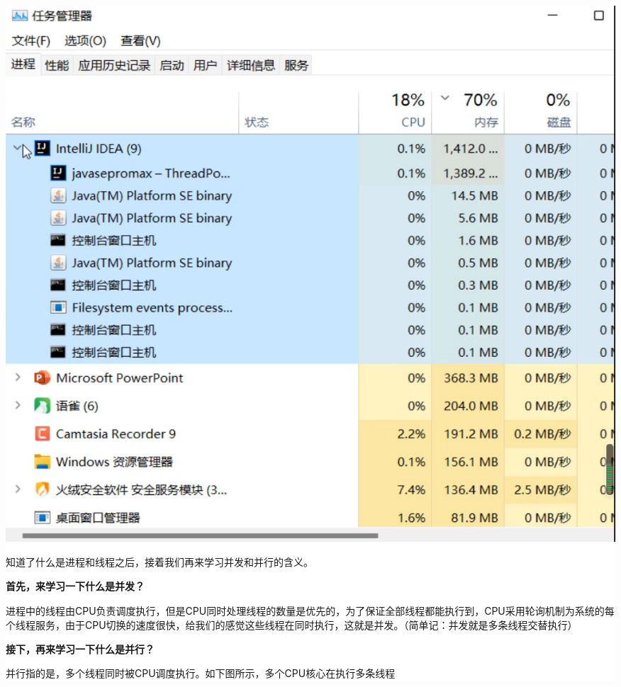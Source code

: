 ![1668069176927](day12-多线程/1668069176927.png)

知道了什么是进程和线程之后，接着我们再来学习并发和并行的含义。

**首先，来学习一下什么是并发？**

进程中的线程由CPU负责调度执行，但是CPU同时处理线程的数量是优先的，为了保证全部线程都能执行到，CPU采用轮询机制为系统的每个线程服务，由于CPU切换的速度很快，给我们的感觉这些线程在同时执行，这就是并发。（简单记：并发就是多条线程交替执行）

**接下，再来学习一下什么是并行？**

并行指的是，多个线程同时被CPU调度执行。如下图所示，多个CPU核心在执行多条线程
